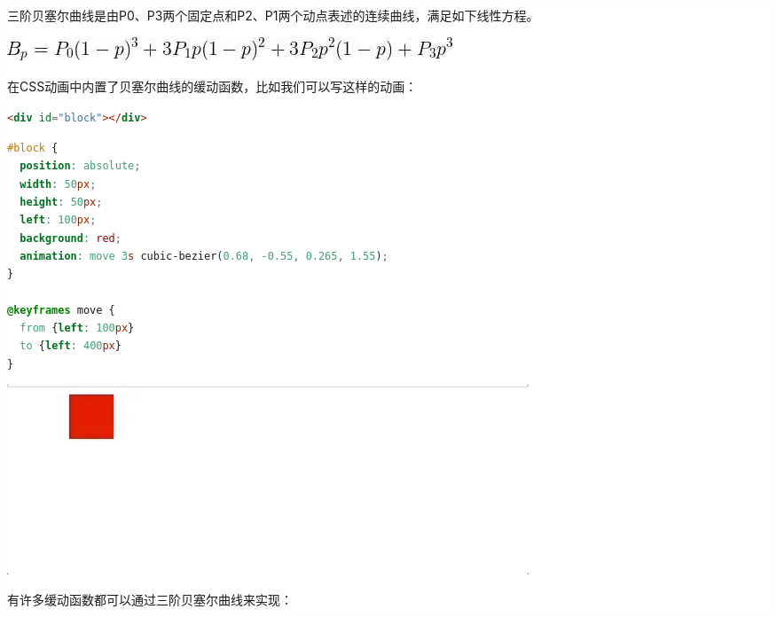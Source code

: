 三阶贝塞尔曲线是由P0、P3两个固定点和P2、P1两个动点表述的连续曲线，满足如下线性方程。

![](./images/4b788e73edb7cf0cd90944826c450453.webp )

在CSS动画中内置了贝塞尔曲线的缓动函数，比如我们可以写这样的动画：

```html
<div id="block"></div>
```

```css
#block {
  position: absolute;
  width: 50px;
  height: 50px;
  left: 100px;
  background: red;
  animation: move 3s cubic-bezier(0.68, -0.55, 0.265, 1.55);
}

@keyframes move {
  from {left: 100px}
  to {left: 400px}
}
```

![](./images/8672df7a91e4b1cbd89c234aa3f474c8.webp )

有许多缓动函数都可以通过三阶贝塞尔曲线来实现：
